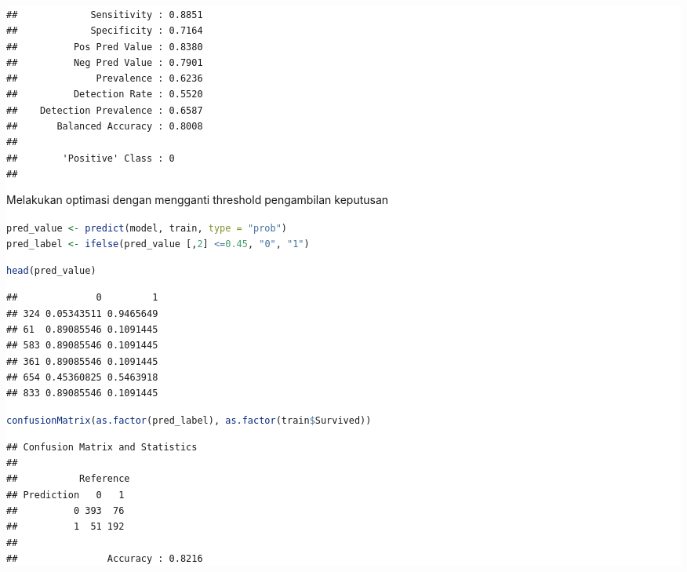    ##             Sensitivity : 0.8851          
    ##             Specificity : 0.7164          
    ##          Pos Pred Value : 0.8380          
    ##          Neg Pred Value : 0.7901          
    ##              Prevalence : 0.6236          
    ##          Detection Rate : 0.5520          
    ##    Detection Prevalence : 0.6587          
    ##       Balanced Accuracy : 0.8008          
    ##                                           
    ##        'Positive' Class : 0               
    ## 

Melakukan optimasi dengan mengganti threshold pengambilan keputusan

``` r
pred_value <- predict(model, train, type = "prob")
pred_label <- ifelse(pred_value [,2] <=0.45, "0", "1")
```

``` r
head(pred_value)
```

    ##              0         1
    ## 324 0.05343511 0.9465649
    ## 61  0.89085546 0.1091445
    ## 583 0.89085546 0.1091445
    ## 361 0.89085546 0.1091445
    ## 654 0.45360825 0.5463918
    ## 833 0.89085546 0.1091445

``` r
confusionMatrix(as.factor(pred_label), as.factor(train$Survived))
```

    ## Confusion Matrix and Statistics
    ## 
    ##           Reference
    ## Prediction   0   1
    ##          0 393  76
    ##          1  51 192
    ##                                           
    ##                Accuracy : 0.8216          